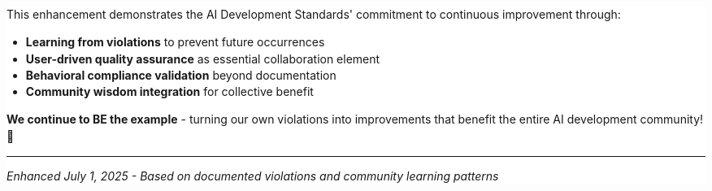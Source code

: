 This enhancement demonstrates the AI Development Standards' commitment to continuous improvement through:
- **Learning from violations** to prevent future occurrences
- **User-driven quality assurance** as essential collaboration element  
- **Behavioral compliance validation** beyond documentation
- **Community wisdom integration** for collective benefit

**We continue to BE the example** - turning our own violations into improvements that benefit the entire AI development community! 🚀

---

*Enhanced July 1, 2025 - Based on documented violations and community learning patterns*
